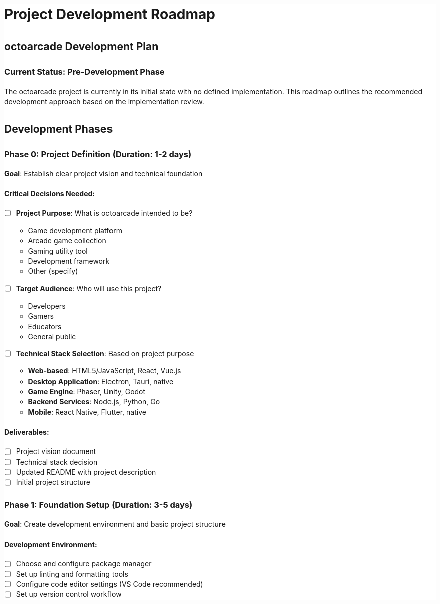 # Project Development Roadmap

## octoarcade Development Plan

### Current Status: Pre-Development Phase

The octoarcade project is currently in its initial state with no defined implementation. This roadmap outlines the recommended development approach based on the implementation review.

## Development Phases

### Phase 0: Project Definition (Duration: 1-2 days)
**Goal**: Establish clear project vision and technical foundation

#### Critical Decisions Needed:
- [ ] **Project Purpose**: What is octoarcade intended to be?
  - Game development platform
  - Arcade game collection
  - Gaming utility tool
  - Development framework
  - Other (specify)

- [ ] **Target Audience**: Who will use this project?
  - Developers
  - Gamers  
  - Educators
  - General public

- [ ] **Technical Stack Selection**: Based on project purpose
  - **Web-based**: HTML5/JavaScript, React, Vue.js
  - **Desktop Application**: Electron, Tauri, native
  - **Game Engine**: Phaser, Unity, Godot
  - **Backend Services**: Node.js, Python, Go
  - **Mobile**: React Native, Flutter, native

#### Deliverables:
- [ ] Project vision document
- [ ] Technical stack decision
- [ ] Updated README with project description
- [ ] Initial project structure

### Phase 1: Foundation Setup (Duration: 3-5 days)
**Goal**: Create development environment and basic project structure

#### Development Environment:
- [ ] Choose and configure package manager
- [ ] Set up linting and formatting tools
- [ ] Configure code editor settings (VS Code recommended)
- [ ] Set up version control workflow
